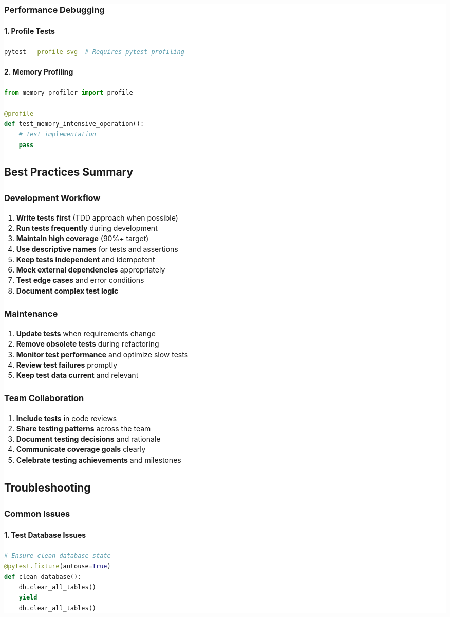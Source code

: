 ### Performance Debugging

#### 1. Profile Tests
```bash
pytest --profile-svg  # Requires pytest-profiling
```

#### 2. Memory Profiling
```python
from memory_profiler import profile

@profile
def test_memory_intensive_operation():
    # Test implementation
    pass
```

## Best Practices Summary

### Development Workflow
1. **Write tests first** (TDD approach when possible)
2. **Run tests frequently** during development
3. **Maintain high coverage** (90%+ target)
4. **Use descriptive names** for tests and assertions
5. **Keep tests independent** and idempotent
6. **Mock external dependencies** appropriately
7. **Test edge cases** and error conditions
8. **Document complex test logic**

### Maintenance
1. **Update tests** when requirements change
2. **Remove obsolete tests** during refactoring
3. **Monitor test performance** and optimize slow tests
4. **Review test failures** promptly
5. **Keep test data current** and relevant

### Team Collaboration
1. **Include tests** in code reviews
2. **Share testing patterns** across the team
3. **Document testing decisions** and rationale
4. **Communicate coverage goals** clearly
5. **Celebrate testing achievements** and milestones

## Troubleshooting

### Common Issues

#### 1. Test Database Issues
```python
# Ensure clean database state
@pytest.fixture(autouse=True)
def clean_database():
    db.clear_all_tables()
    yield
    db.clear_all_tables()
```
